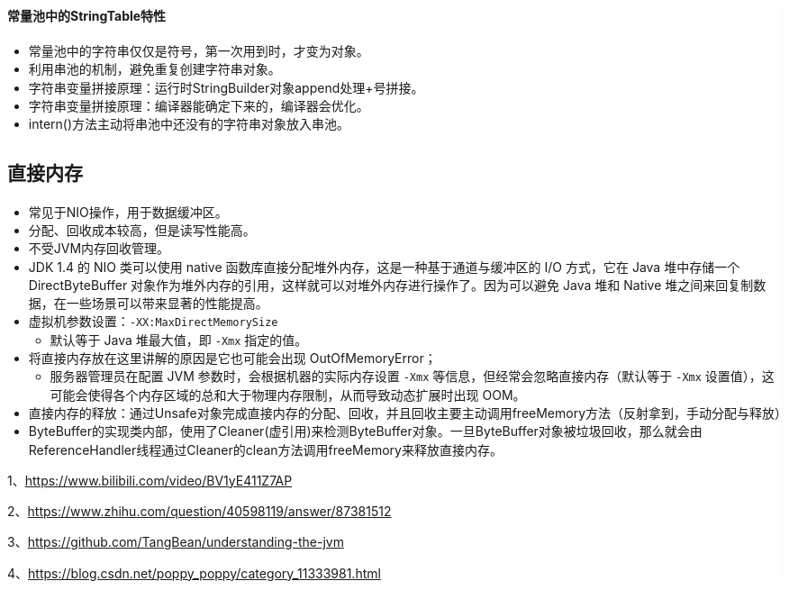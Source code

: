 #### 常量池中的StringTable特性

* 常量池中的字符串仅仅是符号，第一次用到时，才变为对象。
* 利用串池的机制，避免重复创建字符串对象。
* 字符串变量拼接原理：运行时StringBuilder对象append处理+号拼接。
* 字符串变量拼接原理：编译器能确定下来的，编译器会优化。
* intern()方法主动将串池中还没有的字符串对象放入串池。



## 直接内存

- 常见于NIO操作，用于数据缓冲区。
- 分配、回收成本较高，但是读写性能高。
- 不受JVM内存回收管理。
- JDK 1.4 的 NIO 类可以使用 native 函数库直接分配堆外内存，这是一种基于通道与缓冲区的 I/O 方式，它在 Java 堆中存储一个 DirectByteBuffer 对象作为堆外内存的引用，这样就可以对堆外内存进行操作了。因为可以避免 Java 堆和 Native 堆之间来回复制数据，在一些场景可以带来显著的性能提高。
- 虚拟机参数设置：`-XX:MaxDirectMemorySize`
  - 默认等于 Java 堆最大值，即 `-Xmx` 指定的值。
- 将直接内存放在这里讲解的原因是它也可能会出现 OutOfMemoryError；
  - 服务器管理员在配置 JVM 参数时，会根据机器的实际内存设置 `-Xmx` 等信息，但经常会忽略直接内存（默认等于 `-Xmx` 设置值），这可能会使得各个内存区域的总和大于物理内存限制，从而导致动态扩展时出现 OOM。
- 直接内存的释放：通过Unsafe对象完成直接内存的分配、回收，并且回收主要主动调用freeMemory方法（反射拿到，手动分配与释放）
- ByteBuffer的实现类内部，使用了Cleaner(虚引用)来检测ByteBuffer对象。一旦ByteBuffer对象被垃圾回收，那么就会由ReferenceHandler线程通过Cleaner的clean方法调用freeMemory来释放直接内存。



1、https://www.bilibili.com/video/BV1yE411Z7AP

2、https://www.zhihu.com/question/40598119/answer/87381512

3、https://github.com/TangBean/understanding-the-jvm

4、https://blog.csdn.net/poppy_poppy/category_11333981.html